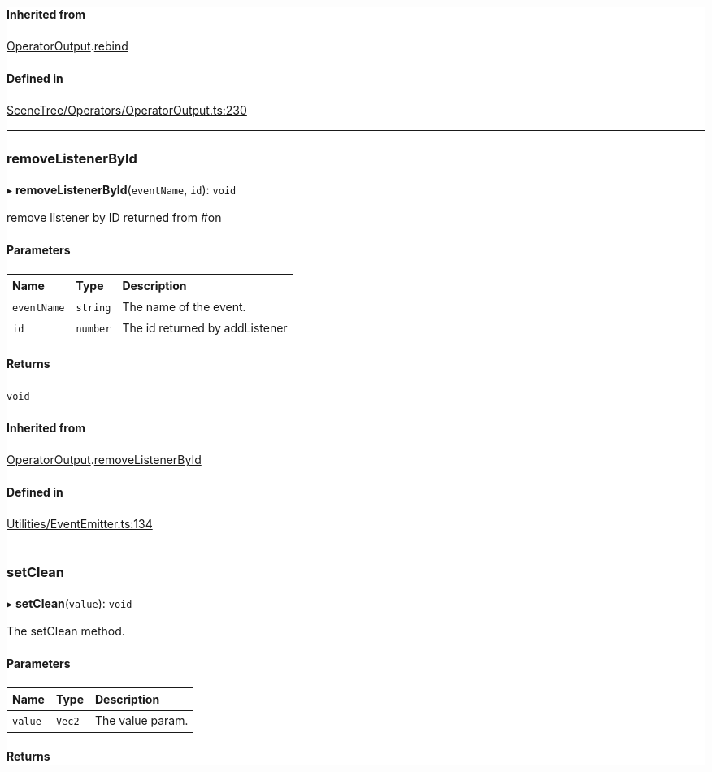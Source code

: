 #### Inherited from

[OperatorOutput](SceneTree_Operators_OperatorOutput.OperatorOutput).[rebind](SceneTree_Operators_OperatorOutput.OperatorOutput#rebind)

#### Defined in

[SceneTree/Operators/OperatorOutput.ts:230](https://github.com/ZeaInc/zea-engine/blob/a43ac923/src/SceneTree/Operators/OperatorOutput.ts#L230)

___

### removeListenerById

▸ **removeListenerById**(`eventName`, `id`): `void`

remove listener by ID returned from #on

#### Parameters

| Name | Type | Description |
| :------ | :------ | :------ |
| `eventName` | `string` | The name of the event. |
| `id` | `number` | The id returned by addListener |

#### Returns

`void`

#### Inherited from

[OperatorOutput](SceneTree_Operators_OperatorOutput.OperatorOutput).[removeListenerById](SceneTree_Operators_OperatorOutput.OperatorOutput#removelistenerbyid)

#### Defined in

[Utilities/EventEmitter.ts:134](https://github.com/ZeaInc/zea-engine/blob/a43ac923/src/Utilities/EventEmitter.ts#L134)

___

### setClean

▸ **setClean**(`value`): `void`

The setClean method.

#### Parameters

| Name | Type | Description |
| :------ | :------ | :------ |
| `value` | [`Vec2`](../../Math/Math_Vec2.Vec2) | The value param. |

#### Returns
